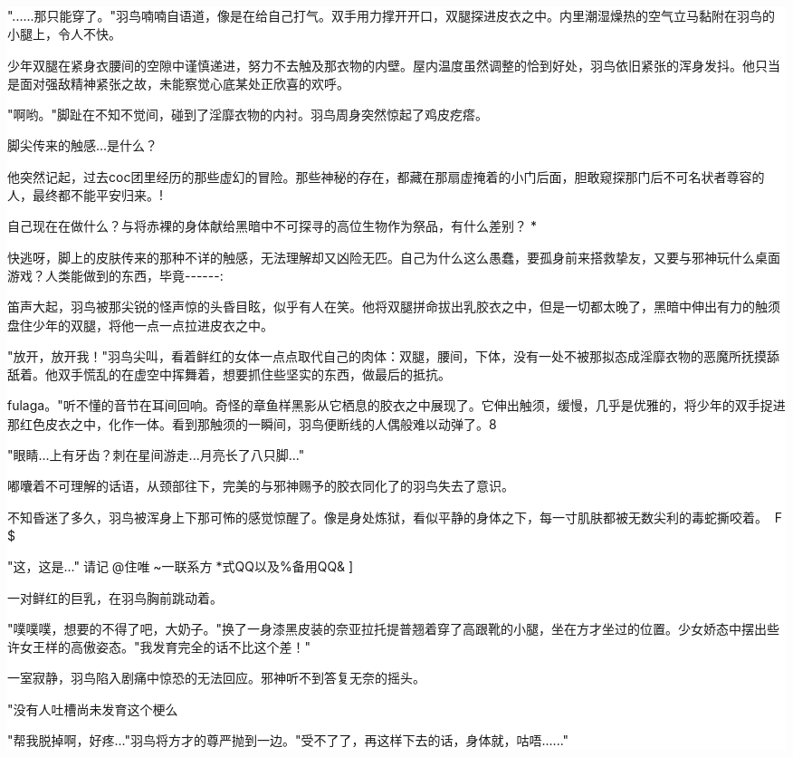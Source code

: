 

"......那只能穿了。"羽鸟喃喃自语道，像是在给自己打气。双手用力撑开开口，双腿探进皮衣之中。内里潮湿燥热的空气立马黏附在羽鸟的小腿上，令人不快。



少年双腿在紧身衣腰间的空隙中谨慎递进，努力不去触及那衣物的内壁。屋内温度虽然调整的恰到好处，羽鸟依旧紧张的浑身发抖。他只当是面对强敌精神紧张之故，未能察觉心底某处正欣喜的欢呼。



"啊哟。"脚趾在不知不觉间，碰到了淫靡衣物的内衬。羽鸟周身突然惊起了鸡皮疙瘩。



脚尖传来的触感...是什么？



他突然记起，过去coc团里经历的那些虚幻的冒险。那些神秘的存在，都藏在那扇虚掩着的小门后面，胆敢窥探那门后不可名状者尊容的人，最终都不能平安归来。!



自己现在在做什么？与将赤裸的身体献给黑暗中不可探寻的高位生物作为祭品，有什么差别？ *



快逃呀，脚上的皮肤传来的那种不详的触感，无法理解却又凶险无匹。自己为什么这么愚蠢，要孤身前来搭救挚友，又要与邪神玩什么桌面游戏？人类能做到的东西，毕竟------:



笛声大起，羽鸟被那尖锐的怪声惊的头昏目眩，似乎有人在笑。他将双腿拼命拔出乳胶衣之中，但是一切都太晚了，黑暗中伸出有力的触须盘住少年的双腿，将他一点一点拉进皮衣之中。



"放开，放开我！"羽鸟尖叫，看着鲜红的女体一点点取代自己的肉体：双腿，腰间，下体，没有一处不被那拟态成淫靡衣物的恶魔所抚摸舔舐着。他双手慌乱的在虚空中挥舞着，想要抓住些坚实的东西，做最后的抵抗。



fulaga。"听不懂的音节在耳间回响。奇怪的章鱼样黑影从它栖息的胶衣之中展现了。它伸出触须，缓慢，几乎是优雅的，将少年的双手捉进那红色皮衣之中，化作一体。看到那触须的一瞬间，羽鸟便断线的人偶般难以动弹了。8



"眼睛...上有牙齿？刺在星间游走...月亮长了八只脚..."



嘟囔着不可理解的话语，从颈部往下，完美的与邪神赐予的胶衣同化了的羽鸟失去了意识。



不知昏迷了多久，羽鸟被浑身上下那可怖的感觉惊醒了。像是身处炼狱，看似平静的身体之下，每一寸肌肤都被无数尖利的毒蛇撕咬着。  F $



"这，这是..." 请记 @住唯 ~一联系方 *式QQ以及%备用QQ& ]



一对鲜红的巨乳，在羽鸟胸前跳动着。



"噗噗噗，想要的不得了吧，大奶子。"换了一身漆黑皮装的奈亚拉托提普翘着穿了高跟靴的小腿，坐在方才坐过的位置。少女娇态中摆出些许女王样的高傲姿态。"我发育完全的话不比这个差！"



一室寂静，羽鸟陷入剧痛中惊恐的无法回应。邪神听不到答复无奈的摇头。



"没有人吐槽尚未发育这个梗么



"帮我脱掉啊，好疼..."羽鸟将方才的尊严抛到一边。"受不了了，再这样下去的话，身体就，咕唔......"
